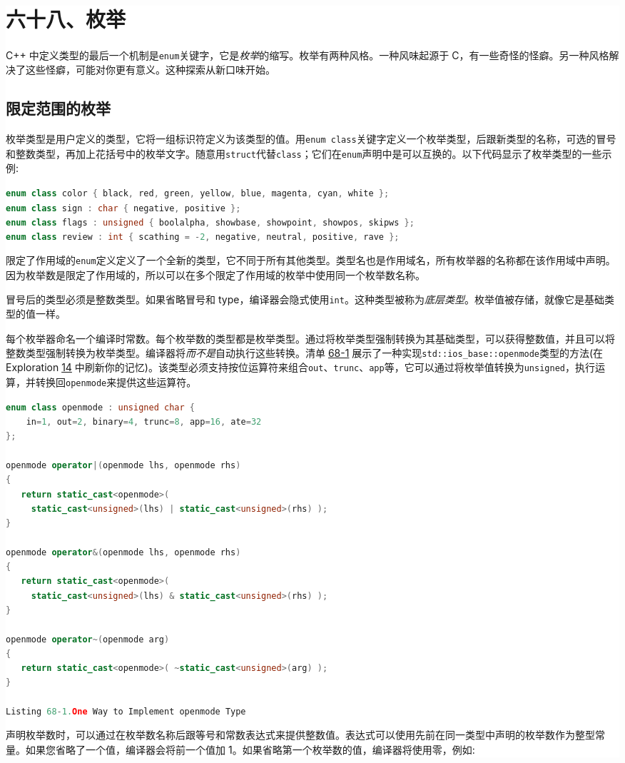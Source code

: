# 六十八、枚举

C++ 中定义类型的最后一个机制是`enum`关键字，它是*枚举*的缩写。枚举有两种风格。一种风味起源于 C，有一些奇怪的怪癖。另一种风格解决了这些怪癖，可能对你更有意义。这种探索从新口味开始。

## 限定范围的枚举

枚举类型是用户定义的类型，它将一组标识符定义为该类型的值。用`enum class`关键字定义一个枚举类型，后跟新类型的名称，可选的冒号和整数类型，再加上花括号中的枚举文字。随意用`struct`代替`class`；它们在`enum`声明中是可以互换的。以下代码显示了枚举类型的一些示例:

```cpp
enum class color { black, red, green, yellow, blue, magenta, cyan, white };
enum class sign : char { negative, positive };
enum class flags : unsigned { boolalpha, showbase, showpoint, showpos, skipws };
enum class review : int { scathing = -2, negative, neutral, positive, rave };

```

限定了作用域的`enum`定义定义了一个全新的类型，它不同于所有其他类型。类型名也是作用域名，所有枚举器的名称都在该作用域中声明。因为枚举数是限定了作用域的，所以可以在多个限定了作用域的枚举中使用同一个枚举数名称。

冒号后的类型必须是整数类型。如果省略冒号和 type，编译器会隐式使用`int`。这种类型被称为*底层类型*。枚举值被存储，就像它是基础类型的值一样。

每个枚举器命名一个编译时常数。每个枚举数的类型都是枚举类型。通过将枚举类型强制转换为其基础类型，可以获得整数值，并且可以将整数类型强制转换为枚举类型。编译器将*而不是*自动执行这些转换。清单 [68-1](#PC2) 展示了一种实现`std::ios_base::openmode`类型的方法(在 Exploration [14](14.html) 中刷新你的记忆)。该类型必须支持按位运算符来组合`out`、`trunc`、`app`等，它可以通过将枚举值转换为`unsigned`，执行运算，并转换回`openmode`来提供这些运算符。

```cpp
enum class openmode : unsigned char {
    in=1, out=2, binary=4, trunc=8, app=16, ate=32
};

openmode operator|(openmode lhs, openmode rhs)
{
   return static_cast<openmode>(
     static_cast<unsigned>(lhs) | static_cast<unsigned>(rhs) );
}

openmode operator&(openmode lhs, openmode rhs)
{
   return static_cast<openmode>(
     static_cast<unsigned>(lhs) & static_cast<unsigned>(rhs) );
}

openmode operator~(openmode arg)
{
   return static_cast<openmode>( ~static_cast<unsigned>(arg) );
}

Listing 68-1.One Way to Implement openmode Type

```

声明枚举数时，可以通过在枚举数名称后跟等号和常数表达式来提供整数值。表达式可以使用先前在同一类型中声明的枚举数作为整型常量。如果您省略了一个值，编译器会将前一个值加 1。如果省略第一个枚举数的值，编译器将使用零，例如:
